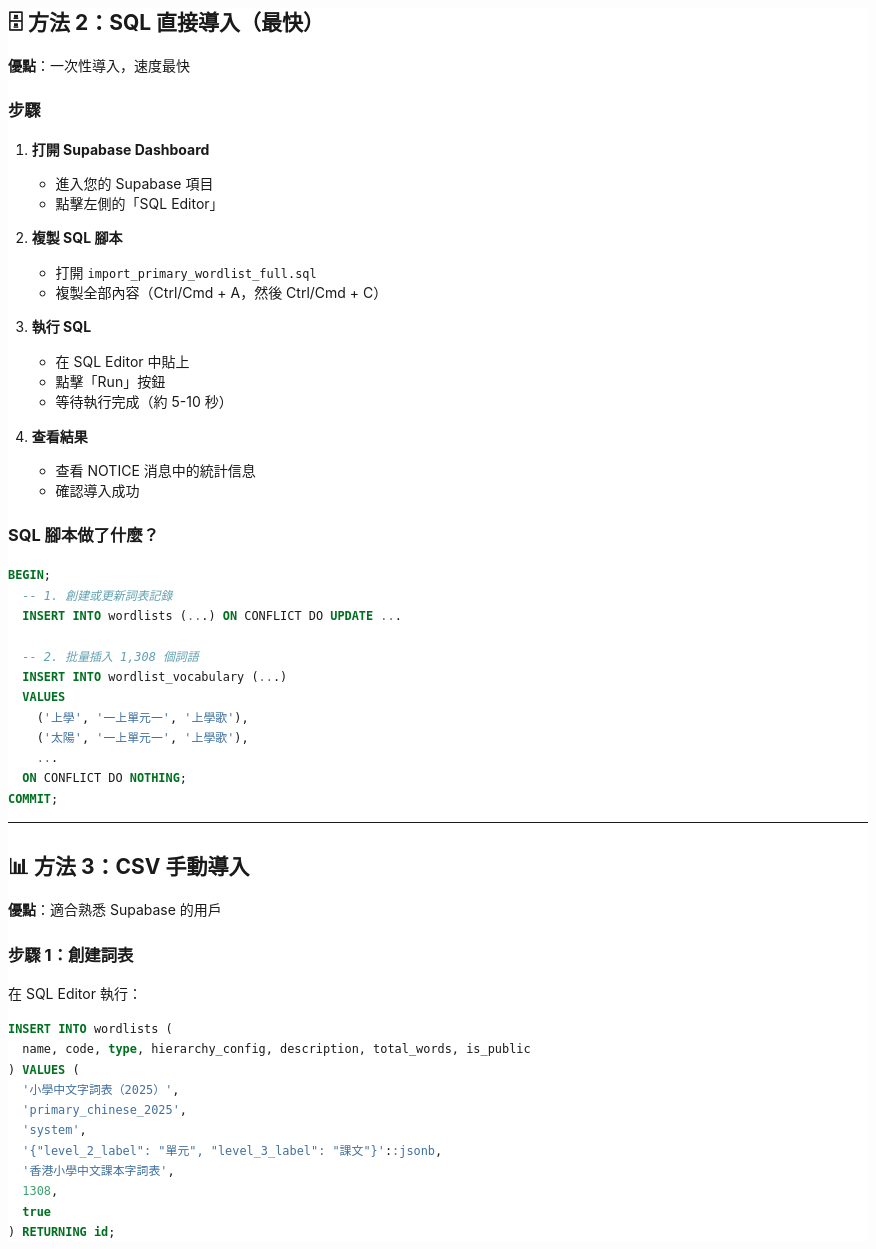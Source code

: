 
## 🗄️ 方法 2：SQL 直接導入（最快）

**優點**：一次性導入，速度最快

### 步驟

1. **打開 Supabase Dashboard**
   - 進入您的 Supabase 項目
   - 點擊左側的「SQL Editor」

2. **複製 SQL 腳本**
   - 打開 `import_primary_wordlist_full.sql`
   - 複製全部內容（Ctrl/Cmd + A，然後 Ctrl/Cmd + C）

3. **執行 SQL**
   - 在 SQL Editor 中貼上
   - 點擊「Run」按鈕
   - 等待執行完成（約 5-10 秒）

4. **查看結果**
   - 查看 NOTICE 消息中的統計信息
   - 確認導入成功

### SQL 腳本做了什麼？

```sql
BEGIN;
  -- 1. 創建或更新詞表記錄
  INSERT INTO wordlists (...) ON CONFLICT DO UPDATE ...
  
  -- 2. 批量插入 1,308 個詞語
  INSERT INTO wordlist_vocabulary (...)
  VALUES
    ('上學', '一上單元一', '上學歌'),
    ('太陽', '一上單元一', '上學歌'),
    ...
  ON CONFLICT DO NOTHING;
COMMIT;
```

---

## 📊 方法 3：CSV 手動導入

**優點**：適合熟悉 Supabase 的用戶

### 步驟 1：創建詞表

在 SQL Editor 執行：

```sql
INSERT INTO wordlists (
  name, code, type, hierarchy_config, description, total_words, is_public
) VALUES (
  '小學中文字詞表（2025）',
  'primary_chinese_2025',
  'system',
  '{"level_2_label": "單元", "level_3_label": "課文"}'::jsonb,
  '香港小學中文課本字詞表',
  1308,
  true
) RETURNING id;
```
